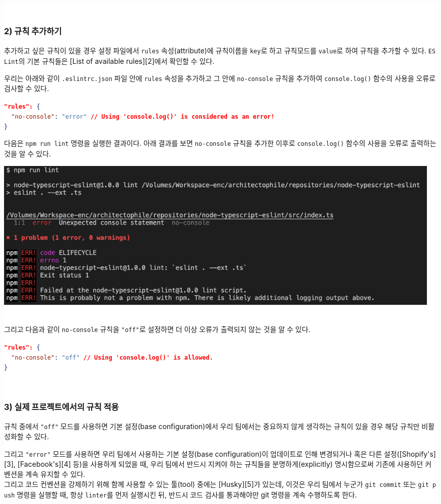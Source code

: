 <br/>

### 2) 규칙 추가하기

추가하고 싶은 규칙이 있을 경우 설정 파일에서 `rules` 속성(attribute)에 규칙이름을 `key`로 하고 규칙모드를 `value`로 하여 규칙을 추가할 수 있다. `ESLint`의 기본 규칙들은 [List of available rules][2]에서 확인할 수 있다.

우리는 아래와 같이 `.eslintrc.json` 파일 안에 `rules` 속성을 추가하고 그 안에 `no-console` 규칙을 추가하여 `console.log()` 함수의 사용을 오류로 검사할 수 있다.

```json
"rules": {
  "no-console": "error" // Using 'console.log()' is considered as an error!
}
```

다음은 `npm run lint` 명령을 실행한 결과이다. 아래 결과를 보면 `no-console` 규칙을 추가한 이후로 `console.log()` 함수의 사용을 오류로 출력하는 것을 알 수 있다.

<img src="../images/languages-typescript-typescript-with-eslint-4.2.1.png?raw=true" alt="drawing" width="840"/>

<br/>
<br/>

그리고 다음과 같이 `no-console` 규칙을 `"off"`로 설정하면 더 이상 오류가 출력되지 않는 것을 알 수 있다.

```json
"rules": {
  "no-console": "off" // Using 'console.log()' is allowed.
}
```

<br/>

### 3) 실제 프로젝트에서의 규칙 적용

규칙 중에서 `"off"` 모드를 사용하면 기본 설정(base configuration)에서 우리 팀에서는 중요하지 않게 생각하는 규칙이 있을 경우 해당 규칙만 비활성화할 수 있다.  

그리고 `"error"` 모드를 사용하면 우리 팀에서 사용하는 기본 설정(base configuration)이 업데이트로 인해 변경되거나 혹은 다른 설정([Shopify's][3], [Facebook's][4] 등)을 사용하게 되었을 때, 우리 팀에서 반드시 지켜야 하는 규칙들을 분명하게(explicitly) 명시함으로써 기존에 사용하던 커벤션을 계속 유지할 수 있다.  
그리고 코드 컨벤션을 강제하기 위해 함께 사용할 수 있는 툴(tool) 중에는 [Husky][5]가 있는데, 이것은 우리 팀에서 누군가 `git commit` 또는 `git push` 명령을 실행할 때, 항상 `linter`를 먼저 실행시킨 뒤, 반드시 코드 검사를 통과해야만 git 명령을 계속 수행하도록 한다.
